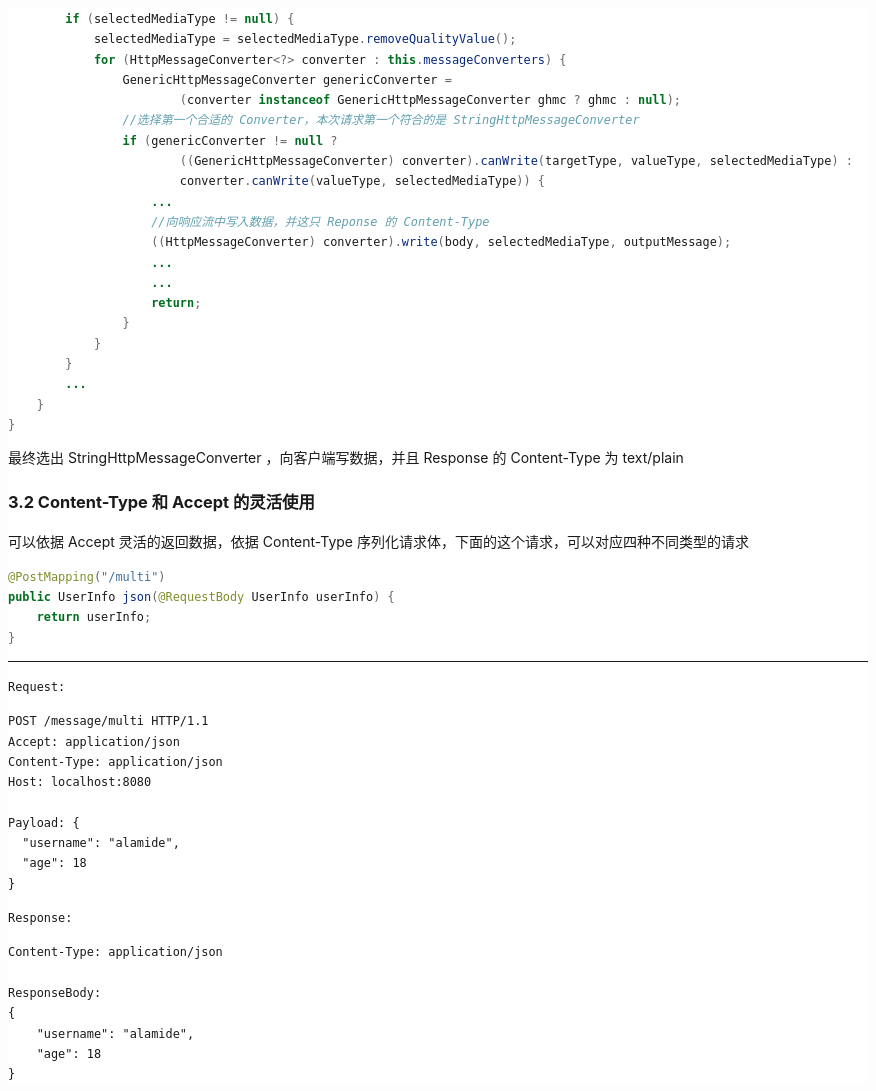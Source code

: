 ```java
        if (selectedMediaType != null) {
            selectedMediaType = selectedMediaType.removeQualityValue();
            for (HttpMessageConverter<?> converter : this.messageConverters) {
                GenericHttpMessageConverter genericConverter =
                        (converter instanceof GenericHttpMessageConverter ghmc ? ghmc : null);
                //选择第一个合适的 Converter，本次请求第一个符合的是 StringHttpMessageConverter
                if (genericConverter != null ?
                        ((GenericHttpMessageConverter) converter).canWrite(targetType, valueType, selectedMediaType) :
                        converter.canWrite(valueType, selectedMediaType)) {
                    ...
                    //向响应流中写入数据，并这只 Reponse 的 Content-Type
                    ((HttpMessageConverter) converter).write(body, selectedMediaType, outputMessage);
                    ...
                    ...
                    return;
                }
            }
        }
        ...
    }
}
```

最终选出 StringHttpMessageConverter ，向客户端写数据，并且 Response 的 Content-Type 为 text/plain
### 3.2 Content-Type 和 Accept 的灵活使用
可以依据 Accept 灵活的返回数据，依据 Content-Type 序列化请求体，下面的这个请求，可以对应四种不同类型的请求
```java
@PostMapping("/multi")
public UserInfo json(@RequestBody UserInfo userInfo) {
    return userInfo;
}
```

<hr/>

`Request:`
```
POST /message/multi HTTP/1.1
Accept: application/json
Content-Type: application/json
Host: localhost:8080

Payload: {
  "username": "alamide",
  "age": 18
}
```

`Response:`
```
Content-Type: application/json

ResponseBody:
{
    "username": "alamide",
    "age": 18
}
```
